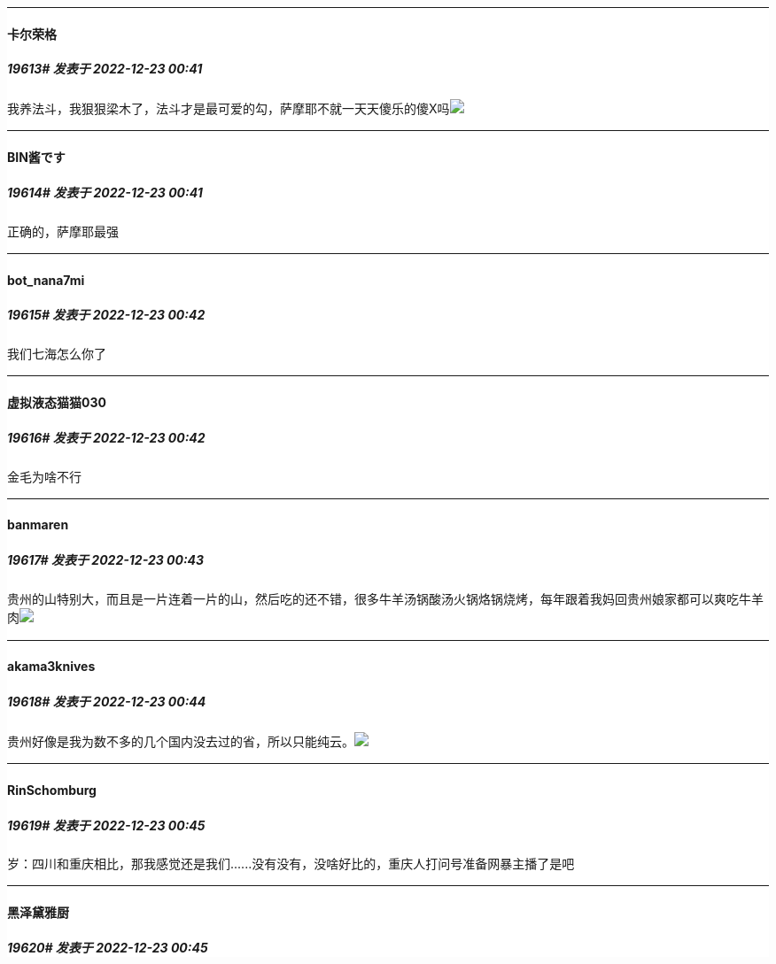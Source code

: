 

*****

####  卡尔荣格  
##### 19613#       发表于 2022-12-23 00:41

我养法斗，我狠狠梁木了，法斗才是最可爱的勾，萨摩耶不就一天天傻乐的傻X吗<img src="https://static.saraba1st.com/image/smiley/face2017/126.png" referrerpolicy="no-referrer">

*****

####  BIN酱です  
##### 19614#       发表于 2022-12-23 00:41

正确的，萨摩耶最强

*****

####  bot_nana7mi  
##### 19615#       发表于 2022-12-23 00:42

我们七海怎么你了

*****

####  虚拟液态猫猫030  
##### 19616#       发表于 2022-12-23 00:42

金毛为啥不行

*****

####  banmaren  
##### 19617#       发表于 2022-12-23 00:43

贵州的山特别大，而且是一片连着一片的山，然后吃的还不错，很多牛羊汤锅酸汤火锅烙锅烧烤，每年跟着我妈回贵州娘家都可以爽吃牛羊肉<img src="https://static.saraba1st.com/image/smiley/face2017/037.png" referrerpolicy="no-referrer">

*****

####  akama3knives  
##### 19618#       发表于 2022-12-23 00:44

贵州好像是我为数不多的几个国内没去过的省，所以只能纯云。<img src="https://static.saraba1st.com/image/smiley/face2017/067.png" referrerpolicy="no-referrer">

*****

####  RinSchomburg  
##### 19619#       发表于 2022-12-23 00:45

岁：四川和重庆相比，那我感觉还是我们......没有没有，没啥好比的，重庆人打问号准备网暴主播了是吧

*****

####  黑泽黛雅厨  
##### 19620#       发表于 2022-12-23 00:45
